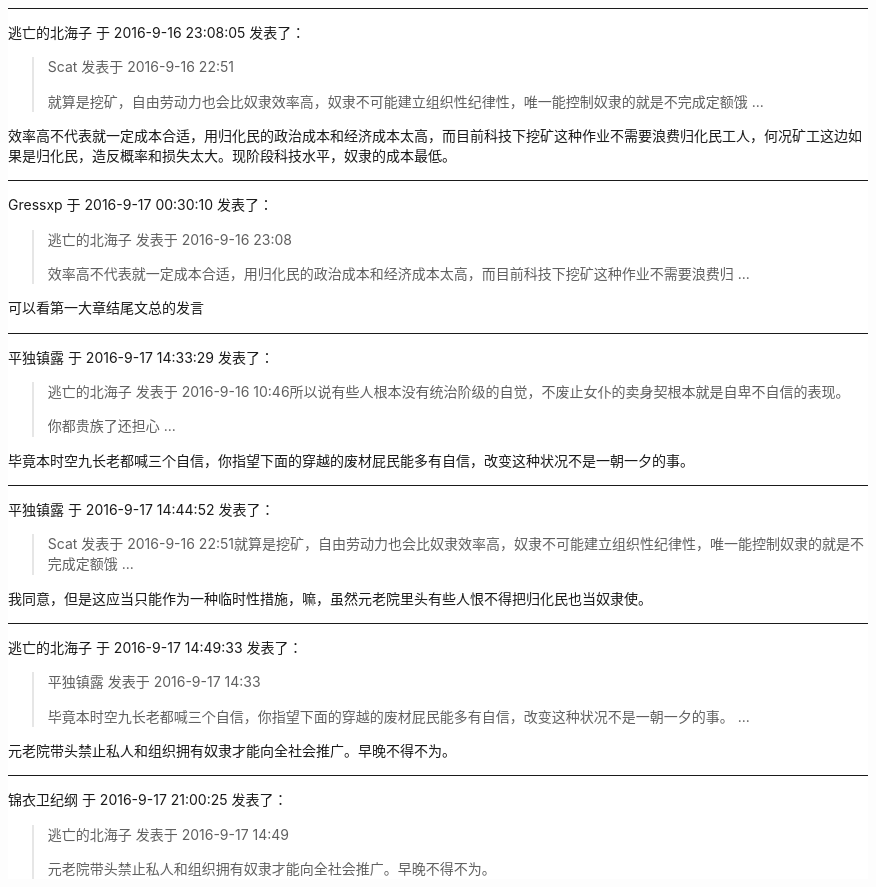 ---------

逃亡的北海子 于 2016-9-16 23:08:05 发表了：

> Scat 发表于 2016-9-16 22:51
> 
> 就算是挖矿，自由劳动力也会比奴隶效率高，奴隶不可能建立组织性纪律性，唯一能控制奴隶的就是不完成定额饿 ...



效率高不代表就一定成本合适，用归化民的政治成本和经济成本太高，而目前科技下挖矿这种作业不需要浪费归化民工人，何况矿工这边如果是归化民，造反概率和损失太大。现阶段科技水平，奴隶的成本最低。

---------

Gressxp 于 2016-9-17 00:30:10 发表了：

> 逃亡的北海子 发表于 2016-9-16 23:08
> 
> 效率高不代表就一定成本合适，用归化民的政治成本和经济成本太高，而目前科技下挖矿这种作业不需要浪费归 ...



可以看第一大章结尾文总的发言

---------

平独镇露 于 2016-9-17 14:33:29 发表了：

> 逃亡的北海子 发表于 2016-9-16 10:46所以说有些人根本没有统治阶级的自觉，不废止女仆的卖身契根本就是自卑不自信的表现。
> 
> 你都贵族了还担心 ...



毕竟本时空九长老都喊三个自信，你指望下面的穿越的废材屁民能多有自信，改变这种状况不是一朝一夕的事。

---------

平独镇露 于 2016-9-17 14:44:52 发表了：

> Scat 发表于 2016-9-16 22:51就算是挖矿，自由劳动力也会比奴隶效率高，奴隶不可能建立组织性纪律性，唯一能控制奴隶的就是不完成定额饿 ...



我同意，但是这应当只能作为一种临时性措施，嘛，虽然元老院里头有些人恨不得把归化民也当奴隶使。

---------

逃亡的北海子 于 2016-9-17 14:49:33 发表了：

> 平独镇露 发表于 2016-9-17 14:33
> 
> 毕竟本时空九长老都喊三个自信，你指望下面的穿越的废材屁民能多有自信，改变这种状况不是一朝一夕的事。 ...



元老院带头禁止私人和组织拥有奴隶才能向全社会推广。早晚不得不为。

---------

锦衣卫纪纲 于 2016-9-17 21:00:25 发表了：

> 逃亡的北海子 发表于 2016-9-17 14:49
> 
> 元老院带头禁止私人和组织拥有奴隶才能向全社会推广。早晚不得不为。
